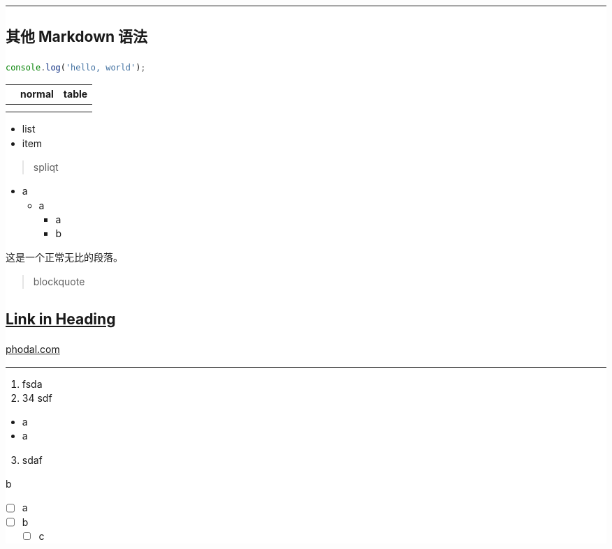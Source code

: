 
---

## 其他 Markdown 语法

```javascript
console.log('hello, world');
```

|     | normal | table |
| --- | ------ | ----- |
|     |        |       |
|     |        |       |

- list
- item

> spliqt

- a
  - a
    - a
    - b

这是一个正常无比的段落。

> blockquote

## [Link in Heading](https://devops.phodal.com/design)

<a href="https://www.phodal.com/">phodal.com</a>

---

1. fsda
2. 34 sdf

- a
- a

3. sdaf

b

- [ ] a
- [ ] b
  - [ ] c
